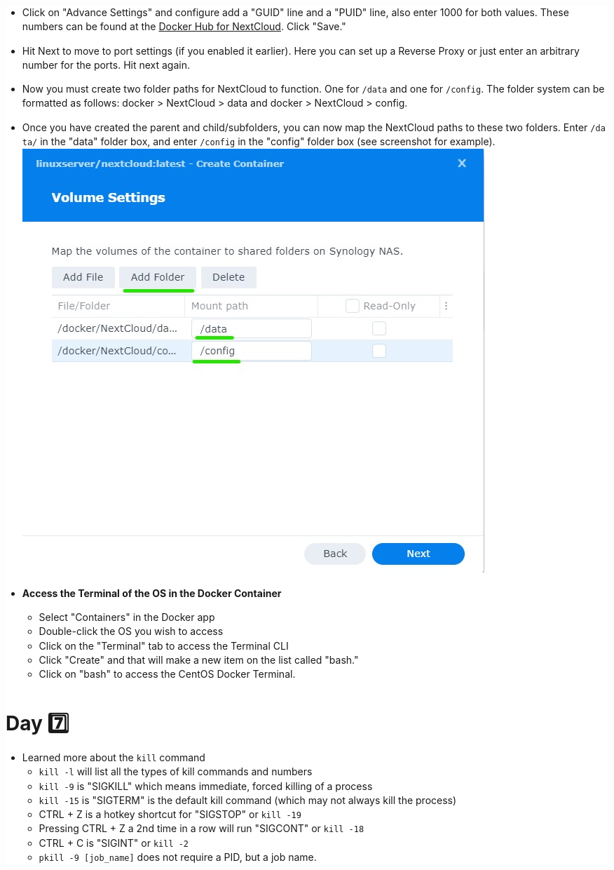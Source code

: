   - Click on "Advance Settings" and configure add a "GUID" line and a "PUID" line, also enter 1000 for both values. These numbers can be found at the [Docker Hub for NextCloud](https://hub.docker.com/r/linuxserver/nextcloud). Click "Save."
  - Hit Next to move to port settings (if you enabled it earlier). Here you can set up a Reverse Proxy or just enter an arbitrary number for the ports. Hit next again.
  - Now you must create two folder paths for NextCloud to function. One for `/data` and one for `/config`. The folder system can be formatted as follows: docker > NextCloud > data and docker > NextCloud > config.
  - Once you have created the parent and child/subfolders, you can now map the NextCloud paths to these two folders. Enter `/data/` in the "data" folder box, and enter `/config` in the "config" folder box (see screenshot for example). <br> ![alt_text](./images/nextcloud_paths.jpg)

- **Access the Terminal of the OS in the Docker Container**
  - Select "Containers" in the Docker app
  - Double-click the OS you wish to access
  - Click on the "Terminal" tab to access the Terminal CLI
  - Click "Create" and that will make a new item on the list called "bash."
  - Click on "bash" to access the CentOS Docker Terminal.

# Day :seven:

- Learned more about the `kill` command
  - `kill -l` will list all the types of kill commands and numbers
  - `kill -9` is "SIGKILL" which means immediate, forced killing of a process
  - `kill -15` is "SIGTERM" is the default kill command (which may not always kill the process)
  - CTRL + Z is a hotkey shortcut for "SIGSTOP" or `kill -19`
  - Pressing CTRL + Z a 2nd time in a row will run "SIGCONT" or `kill -18`
  - CTRL + C is "SIGINT" or `kill -2`
  - `pkill -9 [job_name]` does not require a PID, but a job name.
 

[^canva]: Created in [Canva](https://www.canva.com/))
[^tyalt1resume]: Inspiration credit goes to [Tlyer Alterio](https://github.com/tyalt1/Resume)
[^shadowfax]: Credit: Shadowfax on [Stack Overflow](https://stackoverflow.com/questions/12258399/how-do-i-create-a-folder-in-a-github-repository)
[^kinstawebserver]: Photo Credits go to [Kinsta.com](https://kinsta.com/blog/nginx-vs-apache/)
[^reverseproxy]: [Kinsta.com, *How To Set Up a Reverse Proxy..."](https://kinsta.com/blog/reverse-proxy/)